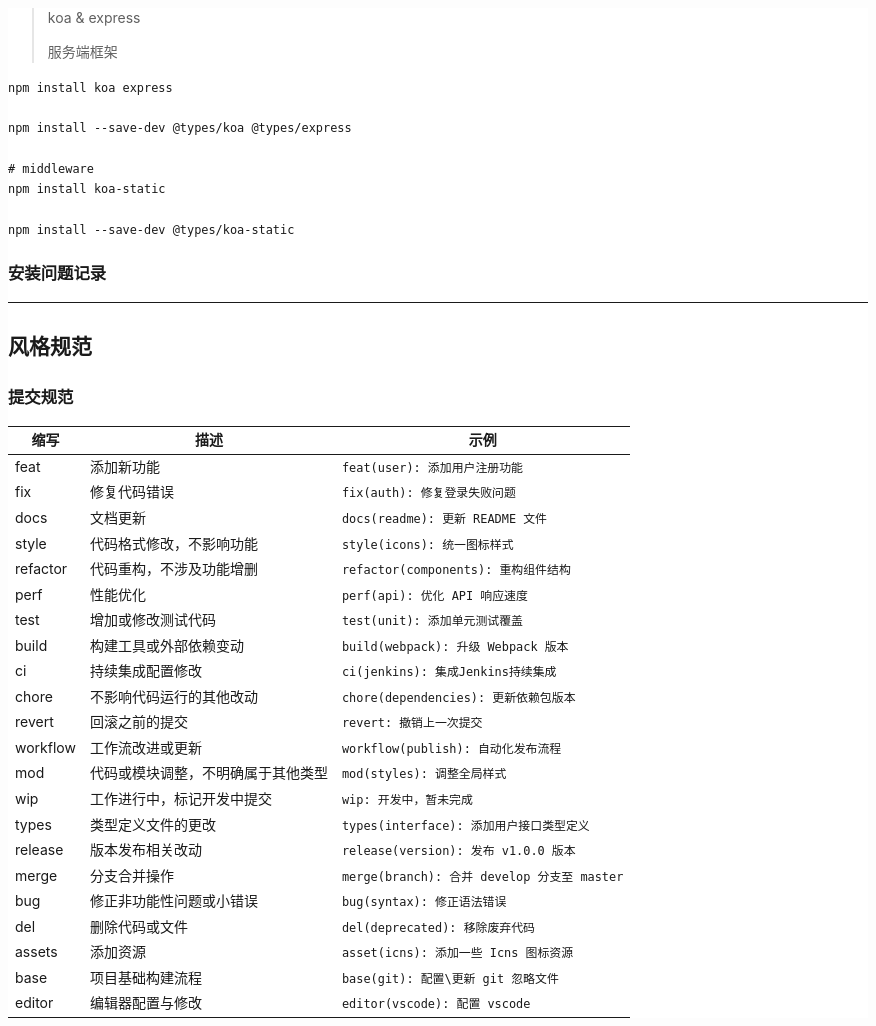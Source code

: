 > koa & express
>
> 服务端框架

```shell
npm install koa express

npm install --save-dev @types/koa @types/express

# middleware
npm install koa-static

npm install --save-dev @types/koa-static
```

### 安装问题记录

---

## 风格规范

### 提交规范

| 缩写     | 描述                               | 示例                                        |
| -------- | ---------------------------------- | ------------------------------------------- |
| feat     | 添加新功能                         | `feat(user): 添加用户注册功能`              |
| fix      | 修复代码错误                       | `fix(auth): 修复登录失败问题`               |
| docs     | 文档更新                           | `docs(readme): 更新 README 文件`            |
| style    | 代码格式修改，不影响功能           | `style(icons): 统一图标样式`                |
| refactor | 代码重构，不涉及功能增删           | `refactor(components): 重构组件结构`        |
| perf     | 性能优化                           | `perf(api): 优化 API 响应速度`              |
| test     | 增加或修改测试代码                 | `test(unit): 添加单元测试覆盖`              |
| build    | 构建工具或外部依赖变动             | `build(webpack): 升级 Webpack 版本`         |
| ci       | 持续集成配置修改                   | `ci(jenkins): 集成Jenkins持续集成`          |
| chore    | 不影响代码运行的其他改动           | `chore(dependencies): 更新依赖包版本`       |
| revert   | 回滚之前的提交                     | `revert: 撤销上一次提交`                    |
| workflow | 工作流改进或更新                   | `workflow(publish): 自动化发布流程`         |
| mod      | 代码或模块调整，不明确属于其他类型 | `mod(styles): 调整全局样式`                 |
| wip      | 工作进行中，标记开发中提交         | `wip: 开发中，暂未完成`                     |
| types    | 类型定义文件的更改                 | `types(interface): 添加用户接口类型定义`    |
| release  | 版本发布相关改动                   | `release(version): 发布 v1.0.0 版本`        |
| merge    | 分支合并操作                       | `merge(branch): 合并 develop 分支至 master` |
| bug      | 修正非功能性问题或小错误           | `bug(syntax): 修正语法错误`                 |
| del      | 删除代码或文件                     | `del(deprecated): 移除废弃代码`             |
| assets   | 添加资源                           | `asset(icns): 添加一些 Icns 图标资源`       |
| base     | 项目基础构建流程                   | `base(git): 配置\更新 git 忽略文件`         |
| editor   | 编辑器配置与修改                   | `editor(vscode): 配置 vscode`               |
